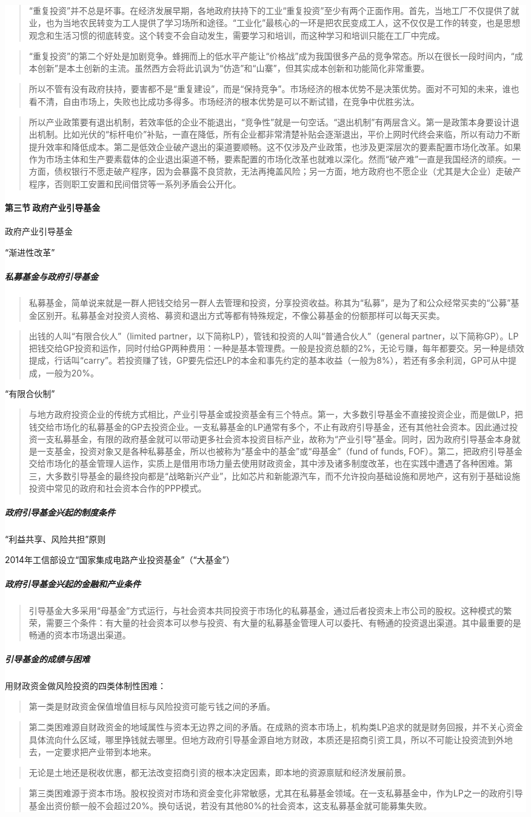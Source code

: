 >“重复投资”并不总是坏事。在经济发展早期，各地政府扶持下的工业“重复投资”至少有两个正面作用。首先，当地工厂不仅提供了就业，也为当地农民转变为工人提供了学习场所和途径。“工业化”最核心的一环是把农民变成工人，这不仅仅是工作的转变，也是思想观念和生活习惯的彻底转变。这个转变不会自动发生，需要学习和培训，而这种学习和培训只能在工厂中完成。

>“重复投资”的第二个好处是加剧竞争。蜂拥而上的低水平产能让“价格战”成为我国很多产品的竞争常态。所以在很长一段时间内，“成本创新”是本土创新的主流。虽然西方会将此讥讽为“仿造”和“山寨”，但其实成本创新和功能简化非常重要。

> 所以不管有没有政府扶持，要害都不是“重复建设”，而是“保持竞争”。市场经济的根本优势不是决策优势。面对不可知的未来，谁也看不清，自由市场上，失败也比成功多得多。市场经济的根本优势是可以不断试错，在竞争中优胜劣汰。

> 所以产业政策要有退出机制，若效率低的企业不能退出，“竞争性”就是一句空话。“退出机制”有两层含义。第一是政策本身要设计退出机制。比如光伏的“标杆电价”补贴，一直在降低，所有企业都非常清楚补贴会逐渐退出，平价上网时代终会来临，所以有动力不断提升效率和降低成本。第二是低效企业破产退出的渠道要顺畅。这不仅涉及产业政策，也涉及更深层次的要素配置市场化改革。如果作为市场主体和生产要素载体的企业退出渠道不畅，要素配置的市场化改革也就难以深化。然而“破产难”一直是我国经济的顽疾。一方面，债权银行不愿走破产程序，因为会暴露不良贷款，无法再掩盖风险；另一方面，地方政府也不愿企业（尤其是大企业）走破产程序，否则职工安置和民间借贷等一系列矛盾会公开化。

#### 第三节 政府产业引导基金

政府产业引导基金

“渐进性改革”

##### 私募基金与政府引导基金

> 私募基金，简单说来就是一群人把钱交给另一群人去管理和投资，分享投资收益。称其为“私募”，是为了和公众经常买卖的“公募”基金区别开。私募基金对投资人资格、募资和退出方式等都有特殊规定，不像公募基金的份额那样可以每天买卖。

> 出钱的人叫“有限合伙人”（limited partner，以下简称LP），管钱和投资的人叫“普通合伙人”（general partner，以下简称GP）。LP把钱交给GP投资和运作，同时付给GP两种费用：一种是基本管理费。一般是投资总额的2%，无论亏赚，每年都要交。另一种是绩效提成，行话叫“carry”。若投资赚了钱，GP要先偿还LP的本金和事先约定的基本收益（一般为8%），若还有多余利润，GP可从中提成，一般为20%。

“有限合伙制”

> 与地方政府投资企业的传统方式相比，产业引导基金或投资基金有三个特点。第一，大多数引导基金不直接投资企业，而是做LP，把钱交给市场化的私募基金的GP去投资企业。一支私募基金的LP通常有多个，不止有政府引导基金，还有其他社会资本。因此通过投资一支私募基金，有限的政府基金就可以带动更多社会资本投资目标产业，故称为“产业引导”基金。同时，因为政府引导基金本身就是一支基金，投资对象又是各种私募基金，所以也被称为“基金中的基金”或“母基金”（fund of funds, FOF）。第二，把政府引导基金交给市场化的基金管理人运作，实质上是借用市场力量去使用财政资金，其中涉及诸多制度改革，也在实践中遭遇了各种困难。第三，大多数引导基金的最终投向都是“战略新兴产业”，比如芯片和新能源汽车，而不允许投向基础设施和房地产，这有别于基础设施投资中常见的政府和社会资本合作的PPP模式。

##### 政府引导基金兴起的制度条件

“利益共享、风险共担”原则

2014年工信部设立“国家集成电路产业投资基金”（“大基金”）

##### 政府引导基金兴起的金融和产业条件

> 引导基金大多采用“母基金”方式运行，与社会资本共同投资于市场化的私募基金，通过后者投资未上市公司的股权。这种模式的繁荣，需要三个条件：有大量的社会资本可以参与投资、有大量的私募基金管理人可以委托、有畅通的投资退出渠道。其中最重要的是畅通的资本市场退出渠道。

##### 引导基金的成绩与困难

用财政资金做风险投资的四类体制性困难：

> 第一类是财政资金保值增值目标与风险投资可能亏钱之间的矛盾。

> 第二类困难源自财政资金的地域属性与资本无边界之间的矛盾。在成熟的资本市场上，机构类LP追求的就是财务回报，并不关心资金具体流向什么区域，哪里挣钱就去哪里。但地方政府引导基金源自地方财政，本质还是招商引资工具，所以不可能让投资流到外地去，一定要求把产业带到本地来。

> 无论是土地还是税收优惠，都无法改变招商引资的根本决定因素，即本地的资源禀赋和经济发展前景。

> 第三类困难源于资本市场。股权投资对市场和资金变化非常敏感，尤其在私募基金领域。在一支私募基金中，作为LP之一的政府引导基金出资份额一般不会超过20%。换句话说，若没有其他80%的社会资本，这支私募基金就可能募集失败。
